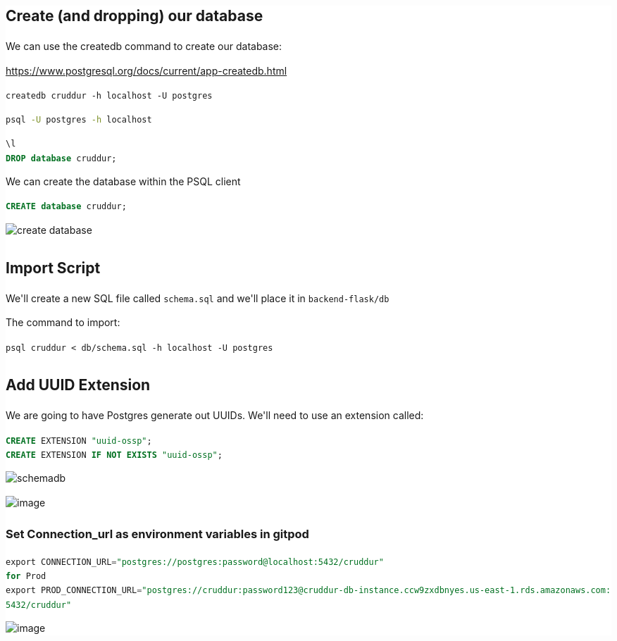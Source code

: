 ## Create (and dropping) our database

We can use the createdb command to create our database:

https://www.postgresql.org/docs/current/app-createdb.html
 

```
createdb cruddur -h localhost -U postgres
```

```sh
psql -U postgres -h localhost
```

```sql
\l
DROP database cruddur;
```
We can create the database within the PSQL client

```sql
CREATE database cruddur;
```
![create database](https://user-images.githubusercontent.com/125069098/225338222-c0518464-cf9f-49eb-84f5-4cbcaa88325f.png)

## Import Script

We'll create a new SQL file called `schema.sql`
and we'll place it in `backend-flask/db`

The command to import:
```
psql cruddur < db/schema.sql -h localhost -U postgres
```

## Add UUID Extension

We are going to have Postgres generate out UUIDs.
We'll need to use an extension called:

```sql
CREATE EXTENSION "uuid-ossp";
CREATE EXTENSION IF NOT EXISTS "uuid-ossp";
```
![schemadb](https://user-images.githubusercontent.com/125069098/225349548-c697f42a-d189-426a-9d2a-79c0939443be.png)


![image](https://user-images.githubusercontent.com/125069098/225352729-d5bac9b8-03b7-4b12-bdf8-33e01aec21cd.png)

### Set Connection_url as environment variables in gitpod

```sql
export CONNECTION_URL="postgres://postgres:password@localhost:5432/cruddur"
for Prod
export PROD_CONNECTION_URL="postgres://cruddur:password123@cruddur-db-instance.ccw9zxdbnyes.us-east-1.rds.amazonaws.com:5432/cruddur"
```
![image](https://user-images.githubusercontent.com/125069098/225353890-33d1346a-91ec-4dbe-b5b4-7352d993e45d.png)
